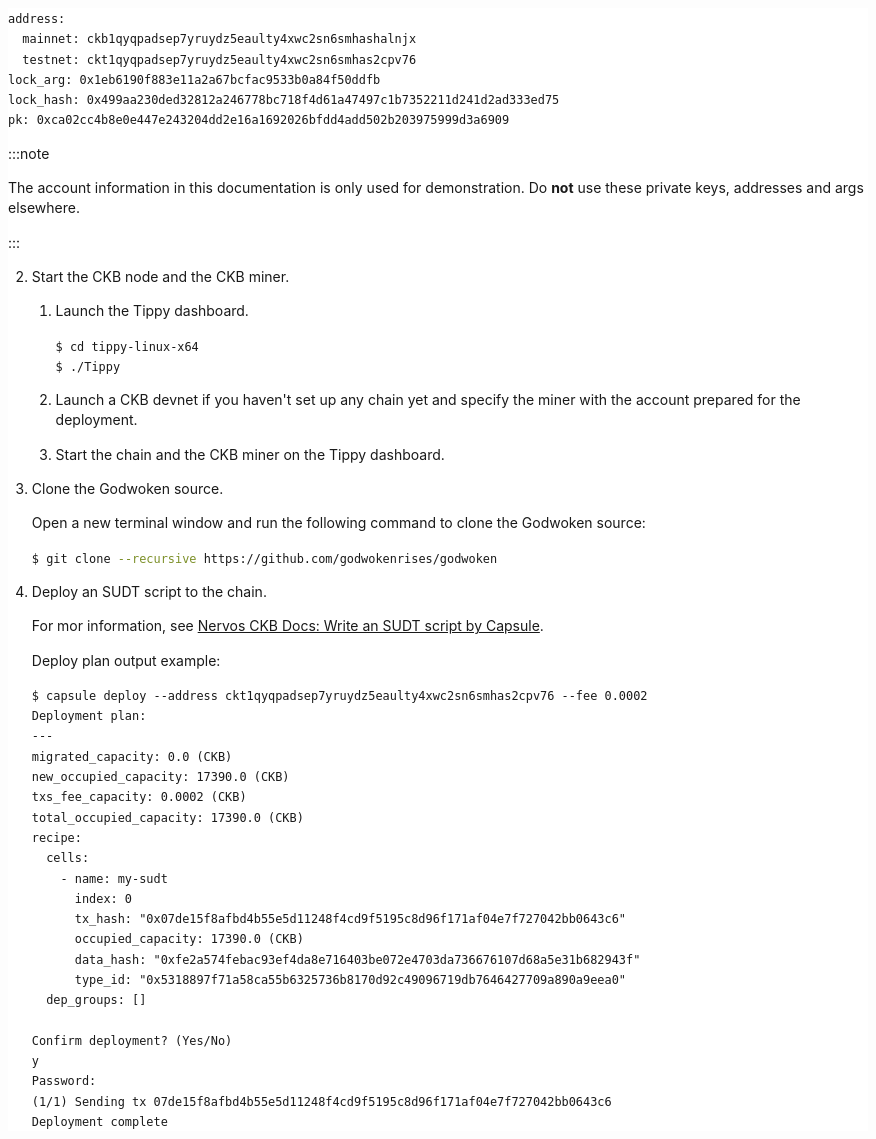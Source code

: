    ```
   address:
     mainnet: ckb1qyqpadsep7yruydz5eaulty4xwc2sn6smhashalnjx
     testnet: ckt1qyqpadsep7yruydz5eaulty4xwc2sn6smhas2cpv76
   lock_arg: 0x1eb6190f883e11a2a67bcfac9533b0a84f50ddfb
   lock_hash: 0x499aa230ded32812a246778bc718f4d61a47497c1b7352211d241d2ad333ed75
   pk: 0xca02cc4b8e0e447e243204dd2e16a1692026bfdd4add502b203975999d3a6909
   ```

   :::note

   The account information in this documentation is only used for demonstration. Do **not** use these private keys, addresses and args elsewhere.

   :::

2. Start the CKB node and the CKB miner.

   1. Launch the Tippy dashboard.

      ```bash
      $ cd tippy-linux-x64
      $ ./Tippy
      ```

   2. Launch a CKB devnet if you haven't set up any chain yet and specify the miner with the account prepared for the deployment.

   3. Start the chain and the CKB miner on the Tippy dashboard.

3. Clone the Godwoken source.

   Open a new terminal window and run the following command to clone the Godwoken source:

   ```bash
   $ git clone --recursive https://github.com/godwokenrises/godwoken
   ```

4. Deploy an SUDT script to the chain.

   For mor information, see [Nervos CKB Docs: Write an SUDT script by Capsule](https://docs.nervos.org/docs/labs/sudtbycapsule#introduction).

   Deploy plan  output example:

   ```shell
   $ capsule deploy --address ckt1qyqpadsep7yruydz5eaulty4xwc2sn6smhas2cpv76 --fee 0.0002
   Deployment plan:
   ---
   migrated_capacity: 0.0 (CKB)
   new_occupied_capacity: 17390.0 (CKB)
   txs_fee_capacity: 0.0002 (CKB)
   total_occupied_capacity: 17390.0 (CKB)
   recipe:
     cells:
       - name: my-sudt
         index: 0
         tx_hash: "0x07de15f8afbd4b55e5d11248f4cd9f5195c8d96f171af04e7f727042bb0643c6"
         occupied_capacity: 17390.0 (CKB)
         data_hash: "0xfe2a574febac93ef4da8e716403be072e4703da736676107d68a5e31b682943f"
         type_id: "0x5318897f71a58ca55b6325736b8170d92c49096719db7646427709a890a9eea0"
     dep_groups: []
   
   Confirm deployment? (Yes/No)
   y
   Password: 
   (1/1) Sending tx 07de15f8afbd4b55e5d11248f4cd9f5195c8d96f171af04e7f727042bb0643c6
   Deployment complete
   ```
